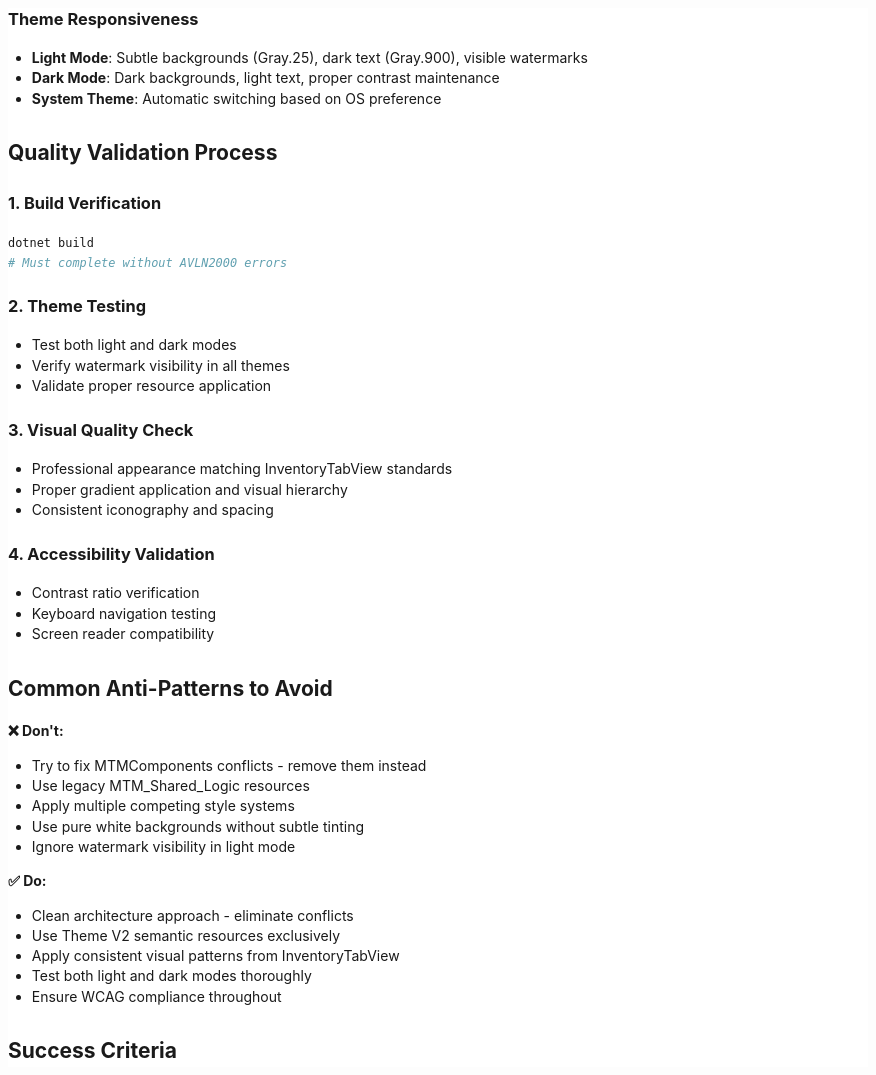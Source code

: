 ### Theme Responsiveness

- **Light Mode**: Subtle backgrounds (Gray.25), dark text (Gray.900), visible watermarks
- **Dark Mode**: Dark backgrounds, light text, proper contrast maintenance
- **System Theme**: Automatic switching based on OS preference

## Quality Validation Process

### 1. Build Verification

```powershell
dotnet build
# Must complete without AVLN2000 errors
```

### 2. Theme Testing

- Test both light and dark modes
- Verify watermark visibility in all themes
- Validate proper resource application

### 3. Visual Quality Check

- Professional appearance matching InventoryTabView standards
- Proper gradient application and visual hierarchy
- Consistent iconography and spacing

### 4. Accessibility Validation

- Contrast ratio verification
- Keyboard navigation testing
- Screen reader compatibility

## Common Anti-Patterns to Avoid

**❌ Don't:**

- Try to fix MTMComponents conflicts - remove them instead
- Use legacy MTM_Shared_Logic resources
- Apply multiple competing style systems
- Use pure white backgrounds without subtle tinting
- Ignore watermark visibility in light mode

**✅ Do:**

- Clean architecture approach - eliminate conflicts
- Use Theme V2 semantic resources exclusively
- Apply consistent visual patterns from InventoryTabView
- Test both light and dark modes thoroughly
- Ensure WCAG compliance throughout

## Success Criteria
